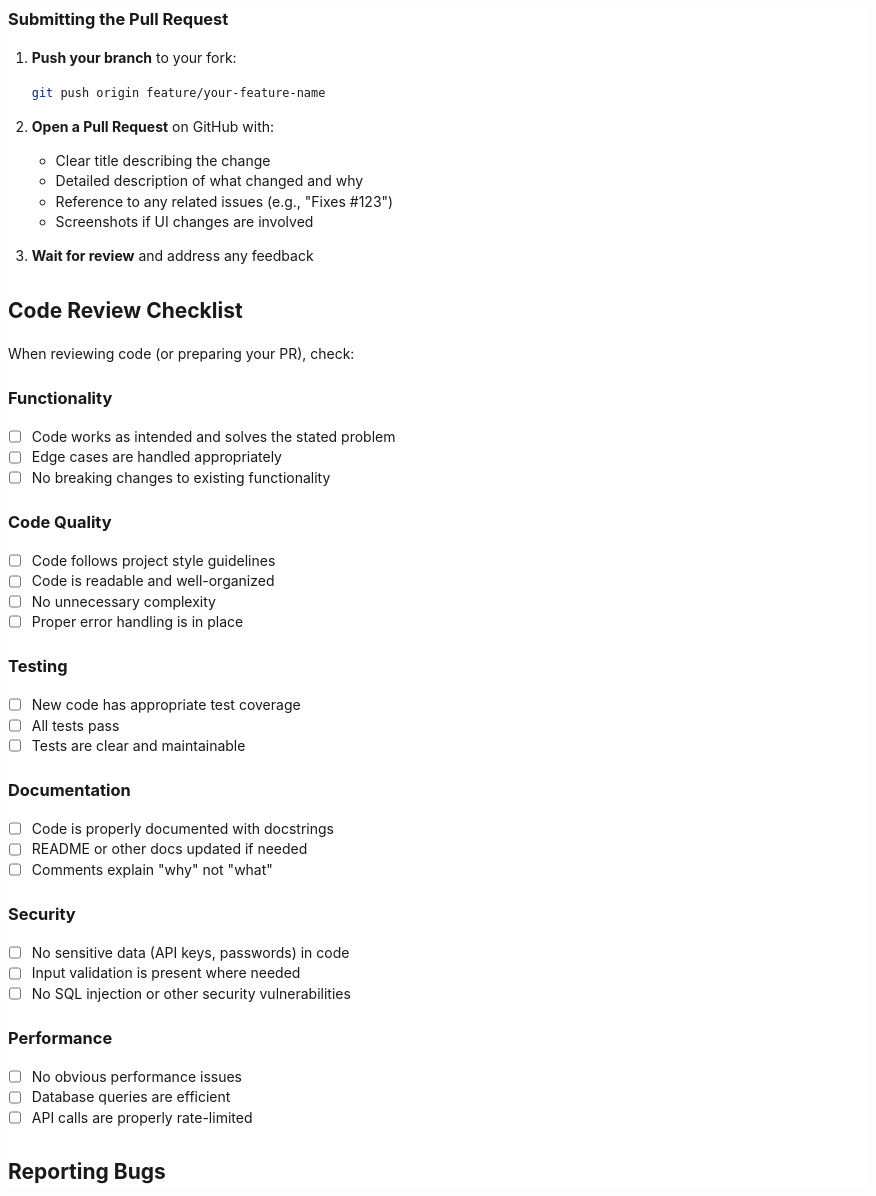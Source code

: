 ### Submitting the Pull Request

1. **Push your branch** to your fork:
   ```bash
   git push origin feature/your-feature-name
   ```

2. **Open a Pull Request** on GitHub with:
   - Clear title describing the change
   - Detailed description of what changed and why
   - Reference to any related issues (e.g., "Fixes #123")
   - Screenshots if UI changes are involved

3. **Wait for review** and address any feedback

## Code Review Checklist

When reviewing code (or preparing your PR), check:

### Functionality
- [ ] Code works as intended and solves the stated problem
- [ ] Edge cases are handled appropriately
- [ ] No breaking changes to existing functionality

### Code Quality
- [ ] Code follows project style guidelines
- [ ] Code is readable and well-organized
- [ ] No unnecessary complexity
- [ ] Proper error handling is in place

### Testing
- [ ] New code has appropriate test coverage
- [ ] All tests pass
- [ ] Tests are clear and maintainable

### Documentation
- [ ] Code is properly documented with docstrings
- [ ] README or other docs updated if needed
- [ ] Comments explain "why" not "what"

### Security
- [ ] No sensitive data (API keys, passwords) in code
- [ ] Input validation is present where needed
- [ ] No SQL injection or other security vulnerabilities

### Performance
- [ ] No obvious performance issues
- [ ] Database queries are efficient
- [ ] API calls are properly rate-limited

## Reporting Bugs
